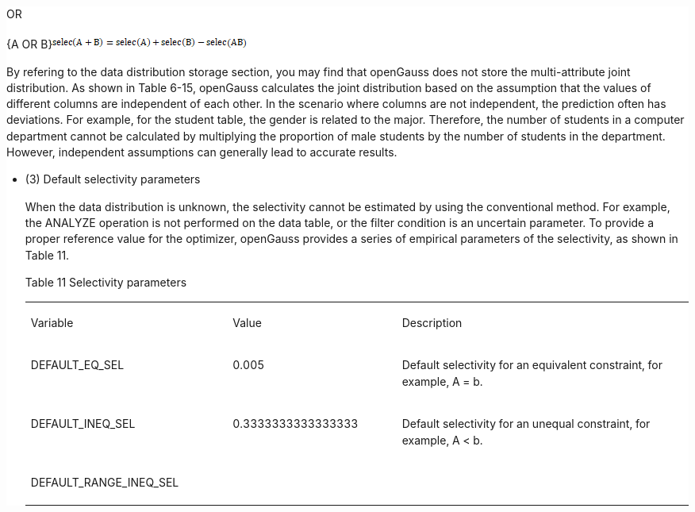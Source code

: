   <tr id="row8216195013154"><td class="cellrowborder"  width="30.3%"><p id="p52163504153"><a name="p52163504153"></a><a name="p52163504153"></a>OR</p>
  </td>
  <td class="cellrowborder"  width="69.69999999999999%"><p id="p921615091519"><a name="p921615091519"></a><a name="p921615091519"></a>{A OR B}<a name="image1216950121511"></a><a name="image1216950121511"></a><span><img id="image1216950121511" src="./figures/zh-cn_image_0000001256981999.gif"></span></p>
  </td>
  </tr>
  </tbody>
  </table>

  By refering to the data distribution storage section, you may find that openGauss does not store the multi-attribute joint distribution. As shown in Table 6-15, openGauss calculates the joint distribution based on the assumption that the values of different columns are independent of each other. In the scenario where columns are not independent, the prediction often has deviations. For example, for the student table, the gender is related to the major. Therefore, the number of students in a computer department cannot be calculated by multiplying the proportion of male students by the number of students in the department. However, independent assumptions can generally lead to accurate results.

- \(3\) Default selectivity parameters

  When the data distribution is unknown, the selectivity cannot be estimated by using the conventional method. For example, the ANALYZE operation is not performed on the data table, or the filter condition is an uncertain parameter. To provide a proper reference value for the optimizer, openGauss provides a series of empirical parameters of the selectivity, as shown in Table 11.

  Table 11 Selectivity parameters

  <a name="table1941112491155"></a>

  <table><tbody><tr id="row1821625015152"><td class="cellrowborder"  width="30.43%"><p id="p2021645011158"><a name="p2021645011158"></a><a name="p2021645011158"></a>Variable</p>
  </td>
  <td class="cellrowborder"  width="25.52%"><p id="p182161750151514"><a name="p182161750151514"></a><a name="p182161750151514"></a>Value</p>
  </td>
  <td class="cellrowborder"  width="44.05%"><p id="p15216165017154"><a name="p15216165017154"></a><a name="p15216165017154"></a>Description</p>
  </td>
  </tr>
  <tr id="row42168502154"><td class="cellrowborder"  width="30.43%"><p id="p421685081518"><a name="p421685081518"></a><a name="p421685081518"></a>DEFAULT_EQ_SEL</p>
  </td>
  <td class="cellrowborder"  width="25.52%"><p id="p182161850111516"><a name="p182161850111516"></a><a name="p182161850111516"></a>0.005</p>
  </td>
  <td class="cellrowborder"  width="44.05%"><p id="p1821685041510"><a name="p1821685041510"></a><a name="p1821685041510"></a>Default selectivity for an equivalent constraint, for example, A = b.</p>
  </td>
  </tr>
  <tr id="row1216155071519"><td class="cellrowborder"  width="30.43%"><p id="p6216115018157"><a name="p6216115018157"></a><a name="p6216115018157"></a>DEFAULT_INEQ_SEL</p>
  </td>
  <td class="cellrowborder"  width="25.52%"><p id="p2217350191519"><a name="p2217350191519"></a><a name="p2217350191519"></a>0.3333333333333333</p>
  </td>
  <td class="cellrowborder"  width="44.05%"><p id="p192171450151517"><a name="p192171450151517"></a><a name="p192171450151517"></a>Default selectivity for an unequal constraint, for example, A &lt; b.</p>
  </td>
  </tr>
  <tr id="row1121710504154"><td class="cellrowborder"  width="30.43%"><p id="p921711506154"><a name="p921711506154"></a><a name="p921711506154"></a>DEFAULT_RANGE_INEQ_SEL</p>
  </td>